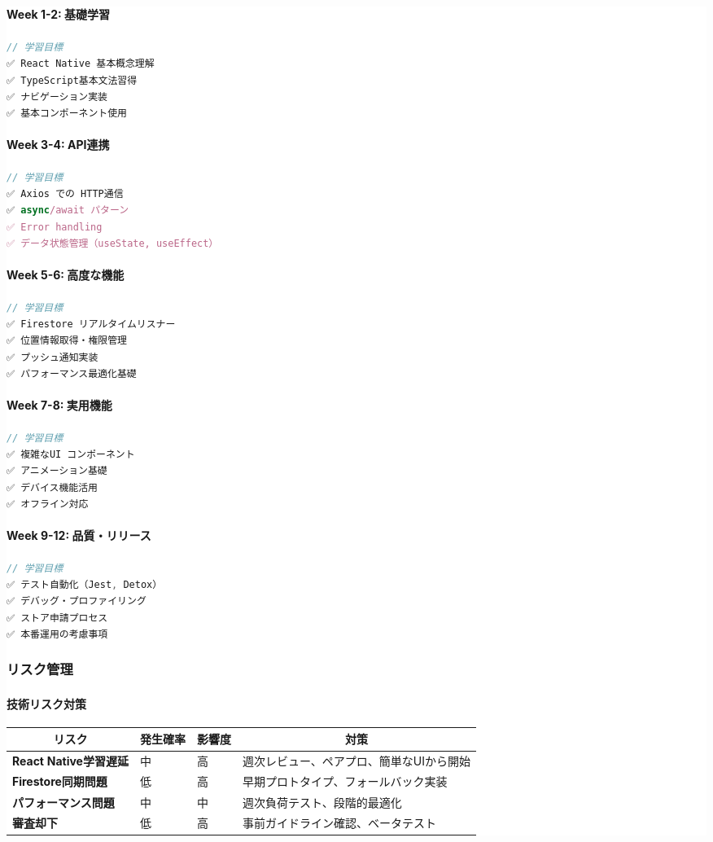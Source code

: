#### Week 1-2: 基礎学習
```typescript
// 学習目標
✅ React Native 基本概念理解
✅ TypeScript基本文法習得
✅ ナビゲーション実装
✅ 基本コンポーネント使用
```

#### Week 3-4: API連携
```typescript
// 学習目標
✅ Axios での HTTP通信
✅ async/await パターン
✅ Error handling
✅ データ状態管理（useState, useEffect）
```

#### Week 5-6: 高度な機能
```typescript
// 学習目標
✅ Firestore リアルタイムリスナー
✅ 位置情報取得・権限管理
✅ プッシュ通知実装
✅ パフォーマンス最適化基礎
```

#### Week 7-8: 実用機能
```typescript
// 学習目標
✅ 複雑なUI コンポーネント
✅ アニメーション基礎
✅ デバイス機能活用
✅ オフライン対応
```

#### Week 9-12: 品質・リリース
```typescript
// 学習目標
✅ テスト自動化（Jest, Detox）
✅ デバッグ・プロファイリング
✅ ストア申請プロセス
✅ 本番運用の考慮事項
```

### リスク管理

#### 技術リスク対策

| リスク | 発生確率 | 影響度 | 対策 |
|--------|----------|--------|------|
| **React Native学習遅延** | 中 | 高 | 週次レビュー、ペアプロ、簡単なUIから開始 |
| **Firestore同期問題** | 低 | 高 | 早期プロトタイプ、フォールバック実装 |
| **パフォーマンス問題** | 中 | 中 | 週次負荷テスト、段階的最適化 |
| **審査却下** | 低 | 高 | 事前ガイドライン確認、ベータテスト |
